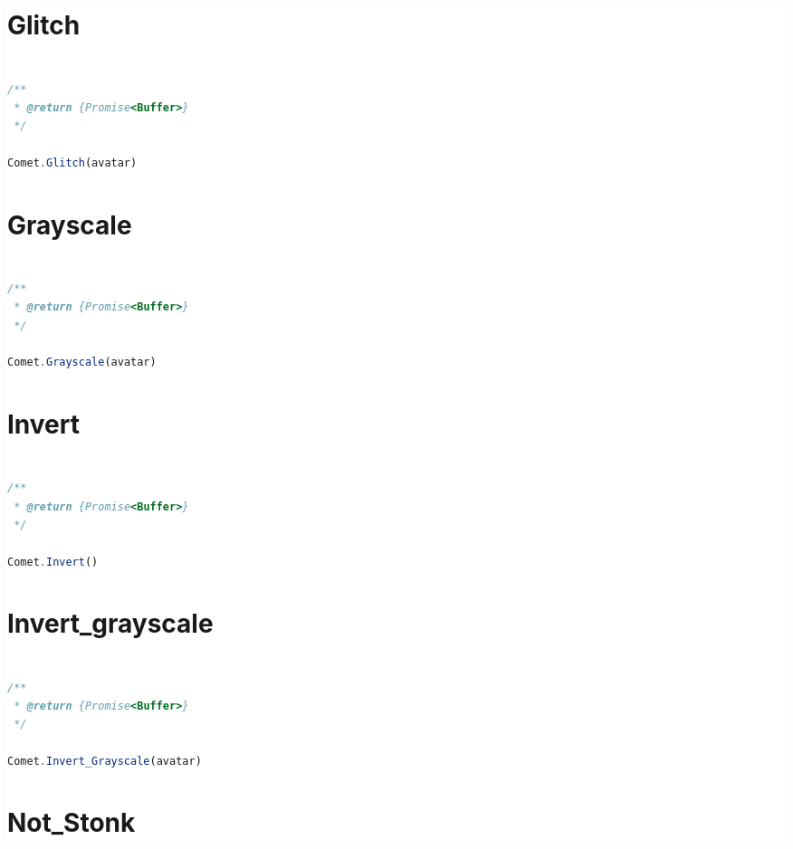 # Glitch

```js

/**
 * @return {Promise<Buffer>}
 */

Comet.Glitch(avatar)

```

# Grayscale

```js

/**
 * @return {Promise<Buffer>}
 */

Comet.Grayscale(avatar)

```

# Invert

```js

/**
 * @return {Promise<Buffer>}
 */

Comet.Invert()

```

# Invert_grayscale

```js

/**
 * @return {Promise<Buffer>}
 */

Comet.Invert_Grayscale(avatar)

```

# Not_Stonk
